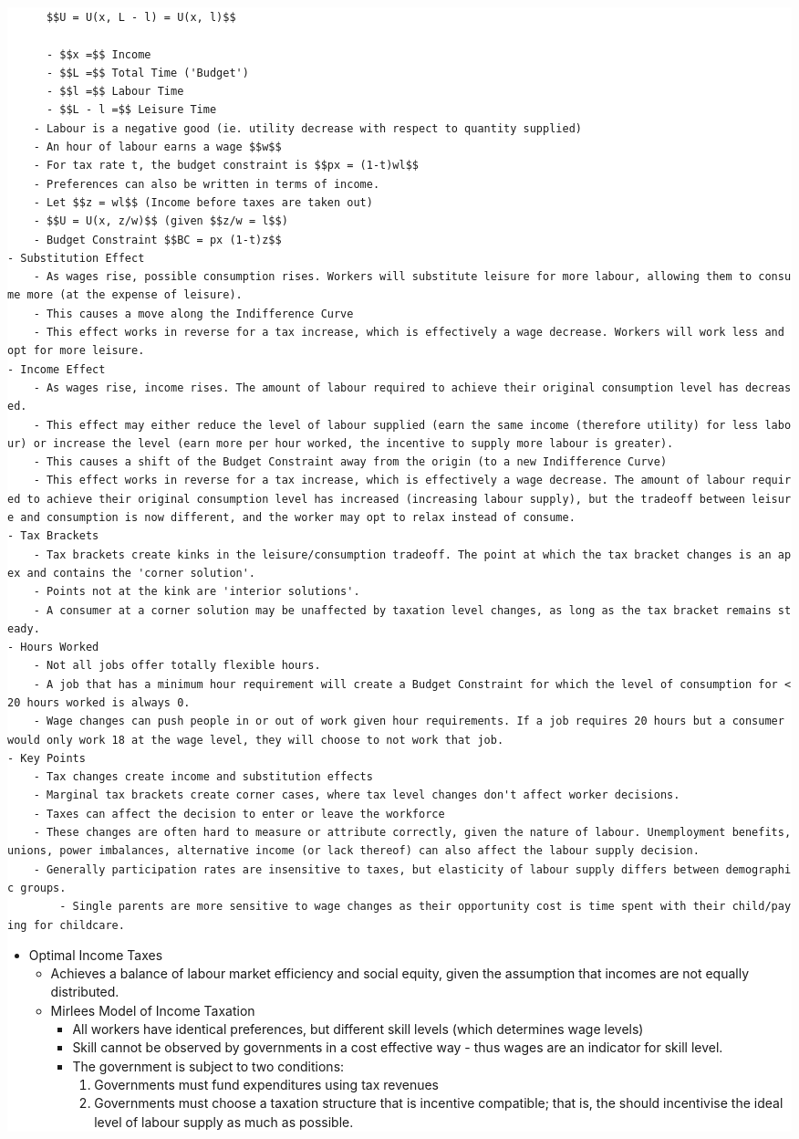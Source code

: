           $$U = U(x, L - l) = U(x, l)$$

          - $$x =$$ Income
          - $$L =$$ Total Time ('Budget')
          - $$l =$$ Labour Time
          - $$L - l =$$ Leisure Time
        - Labour is a negative good (ie. utility decrease with respect to quantity supplied)
        - An hour of labour earns a wage $$w$$
        - For tax rate t, the budget constraint is $$px = (1-t)wl$$
        - Preferences can also be written in terms of income.
        - Let $$z = wl$$ (Income before taxes are taken out)
        - $$U = U(x, z/w)$$ (given $$z/w = l$$)
        - Budget Constraint $$BC = px (1-t)z$$
    - Substitution Effect
        - As wages rise, possible consumption rises. Workers will substitute leisure for more labour, allowing them to consume more (at the expense of leisure).
        - This causes a move along the Indifference Curve
        - This effect works in reverse for a tax increase, which is effectively a wage decrease. Workers will work less and opt for more leisure.
    - Income Effect
        - As wages rise, income rises. The amount of labour required to achieve their original consumption level has decreased.
        - This effect may either reduce the level of labour supplied (earn the same income (therefore utility) for less labour) or increase the level (earn more per hour worked, the incentive to supply more labour is greater).
        - This causes a shift of the Budget Constraint away from the origin (to a new Indifference Curve)
        - This effect works in reverse for a tax increase, which is effectively a wage decrease. The amount of labour required to achieve their original consumption level has increased (increasing labour supply), but the tradeoff between leisure and consumption is now different, and the worker may opt to relax instead of consume.
    - Tax Brackets
        - Tax brackets create kinks in the leisure/consumption tradeoff. The point at which the tax bracket changes is an apex and contains the 'corner solution'.
        - Points not at the kink are 'interior solutions'.
        - A consumer at a corner solution may be unaffected by taxation level changes, as long as the tax bracket remains steady.
    - Hours Worked
        - Not all jobs offer totally flexible hours.
        - A job that has a minimum hour requirement will create a Budget Constraint for which the level of consumption for <20 hours worked is always 0.
        - Wage changes can push people in or out of work given hour requirements. If a job requires 20 hours but a consumer would only work 18 at the wage level, they will choose to not work that job.
    - Key Points
        - Tax changes create income and substitution effects
        - Marginal tax brackets create corner cases, where tax level changes don't affect worker decisions.
        - Taxes can affect the decision to enter or leave the workforce
        - These changes are often hard to measure or attribute correctly, given the nature of labour. Unemployment benefits, unions, power imbalances, alternative income (or lack thereof) can also affect the labour supply decision.
        - Generally participation rates are insensitive to taxes, but elasticity of labour supply differs between demographic groups.
            - Single parents are more sensitive to wage changes as their opportunity cost is time spent with their child/paying for childcare.
  - Optimal Income Taxes
    - Achieves a balance of labour market efficiency and social equity, given the assumption that incomes are not equally distributed.
    - Mirlees Model of Income Taxation
        - All workers have identical preferences, but different skill levels (which determines wage levels)
        - Skill cannot be observed by governments in a cost effective way - thus wages are an indicator for skill level.
        - The government is subject to two conditions:
            1. Governments must fund expenditures using tax revenues
            2. Governments must choose a taxation structure that is incentive compatible; that is, the should incentivise the ideal level of labour supply as much as possible.